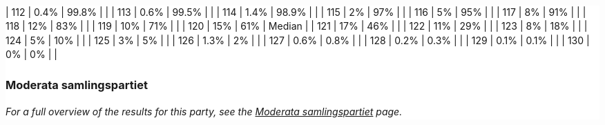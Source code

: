 | 112 | 0.4% | 99.8% |  |
| 113 | 0.6% | 99.5% |  |
| 114 | 1.4% | 98.9% |  |
| 115 | 2% | 97% |  |
| 116 | 5% | 95% |  |
| 117 | 8% | 91% |  |
| 118 | 12% | 83% |  |
| 119 | 10% | 71% |  |
| 120 | 15% | 61% | Median |
| 121 | 17% | 46% |  |
| 122 | 11% | 29% |  |
| 123 | 8% | 18% |  |
| 124 | 5% | 10% |  |
| 125 | 3% | 5% |  |
| 126 | 1.3% | 2% |  |
| 127 | 0.6% | 0.8% |  |
| 128 | 0.2% | 0.3% |  |
| 129 | 0.1% | 0.1% |  |
| 130 | 0% | 0% |  |

### Moderata samlingspartiet

*For a full overview of the results for this party, see the [Moderata samlingspartiet](party-moderatasamlingspartiet.html) page.*
